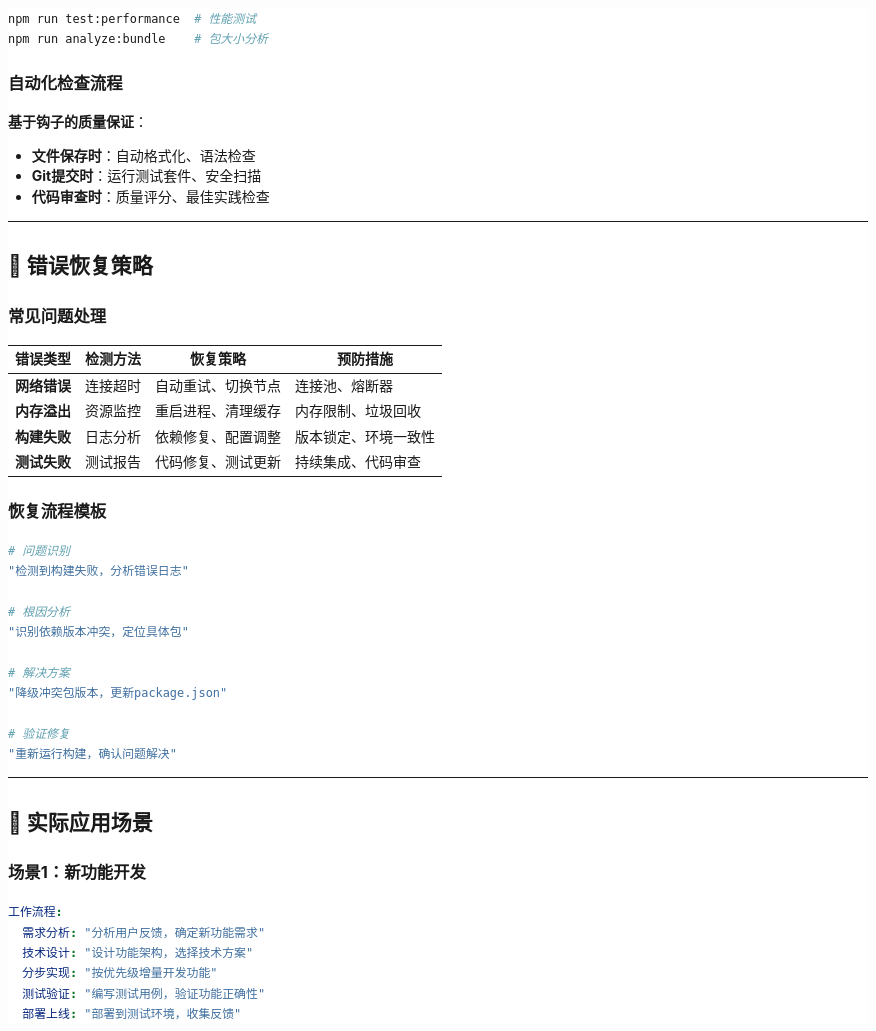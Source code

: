 ```bash
npm run test:performance  # 性能测试
npm run analyze:bundle    # 包大小分析
```

### 自动化检查流程

**基于钩子的质量保证**：

- **文件保存时**：自动格式化、语法检查
- **Git提交时**：运行测试套件、安全扫描
- **代码审查时**：质量评分、最佳实践检查

---

## 🔧 错误恢复策略

### 常见问题处理

| 错误类型 | 检测方法 | 恢复策略 | 预防措施 |
|----------|----------|----------|----------|
| **网络错误** | 连接超时 | 自动重试、切换节点 | 连接池、熔断器 |
| **内存溢出** | 资源监控 | 重启进程、清理缓存 | 内存限制、垃圾回收 |
| **构建失败** | 日志分析 | 依赖修复、配置调整 | 版本锁定、环境一致性 |
| **测试失败** | 测试报告 | 代码修复、测试更新 | 持续集成、代码审查 |

### 恢复流程模板

```bash
# 问题识别
"检测到构建失败，分析错误日志"

# 根因分析
"识别依赖版本冲突，定位具体包"

# 解决方案
"降级冲突包版本，更新package.json"

# 验证修复
"重新运行构建，确认问题解决"
```

---

## 🎯 实际应用场景

### 场景1：新功能开发

```yaml
工作流程:
  需求分析: "分析用户反馈，确定新功能需求"
  技术设计: "设计功能架构，选择技术方案"
  分步实现: "按优先级增量开发功能"
  测试验证: "编写测试用例，验证功能正确性"
  部署上线: "部署到测试环境，收集反馈"
```

